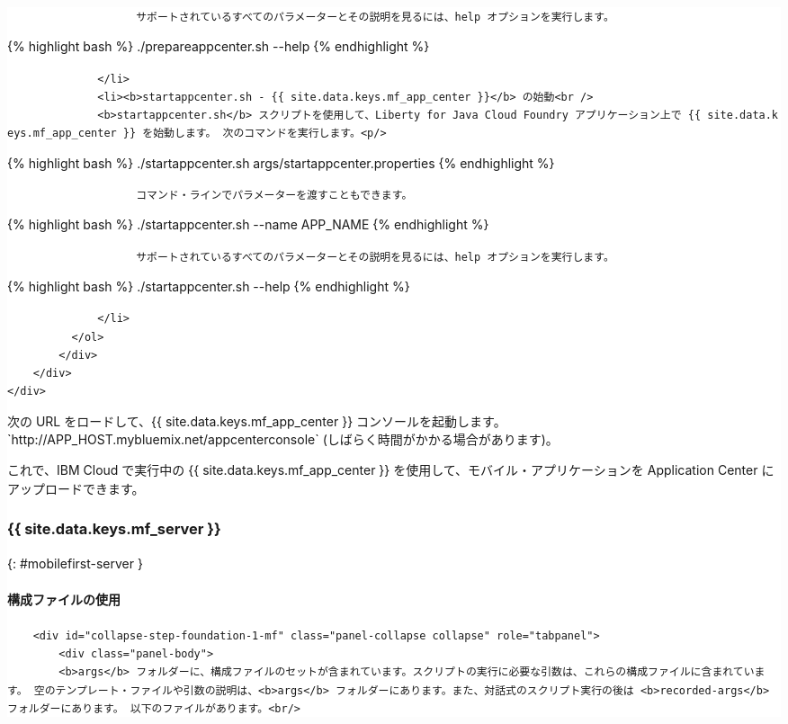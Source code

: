                         サポートされているすべてのパラメーターとその説明を見るには、help オプションを実行します。

{% highlight bash %}
./prepareappcenter.sh --help
{% endhighlight %}                  

                  </li>
                  <li><b>startappcenter.sh - {{ site.data.keys.mf_app_center }}</b> の始動<br />
                  <b>startappcenter.sh</b> スクリプトを使用して、Liberty for Java Cloud Foundry アプリケーション上で {{ site.data.keys.mf_app_center }} を始動します。 次のコマンドを実行します。<p/>
{% highlight bash %}
./startappcenter.sh args/startappcenter.properties
{% endhighlight %}

                        コマンド・ラインでパラメーターを渡すこともできます。

{% highlight bash %}
./startappcenter.sh --name APP_NAME
{% endhighlight %}

                        サポートされているすべてのパラメーターとその説明を見るには、help オプションを実行します。

{% highlight bash %}
./startappcenter.sh --help
{% endhighlight %}   

                  </li>
              </ol>
            </div>
        </div>
    </div>
</div>
次の URL をロードして、{{ site.data.keys.mf_app_center }} コンソールを起動します。`http://APP_HOST.mybluemix.net/appcenterconsole` (しばらく時間がかかる場合があります)。   

これで、IBM Cloud で実行中の {{ site.data.keys.mf_app_center }} を使用して、モバイル・アプリケーションを Application Center にアップロードできます。


### {{ site.data.keys.mf_server }}
{: #mobilefirst-server }
<div class="panel-group accordion" id="scripts2-mf" role="tablist">
    <div class="panel panel-default">
        <div class="panel-heading" role="tab" id="step-foundation-1-mf">
            <h4 class="panel-title">
                <a class="preventScroll" role="button" data-toggle="collapse" data-parent="#scripts2-mf" data-target="#collapse-step-foundation-1-mf" aria-expanded="false" aria-controls="collapse-step-foundation-1-mf">構成ファイルの使用</a>
            </h4>
        </div>

        <div id="collapse-step-foundation-1-mf" class="panel-collapse collapse" role="tabpanel">
            <div class="panel-body">
            <b>args</b> フォルダーに、構成ファイルのセットが含まれています。スクリプトの実行に必要な引数は、これらの構成ファイルに含まれています。 空のテンプレート・ファイルや引数の説明は、<b>args</b> フォルダーにあります。また、対話式のスクリプト実行の後は <b>recorded-args</b> フォルダーにあります。 以下のファイルがあります。<br/>
